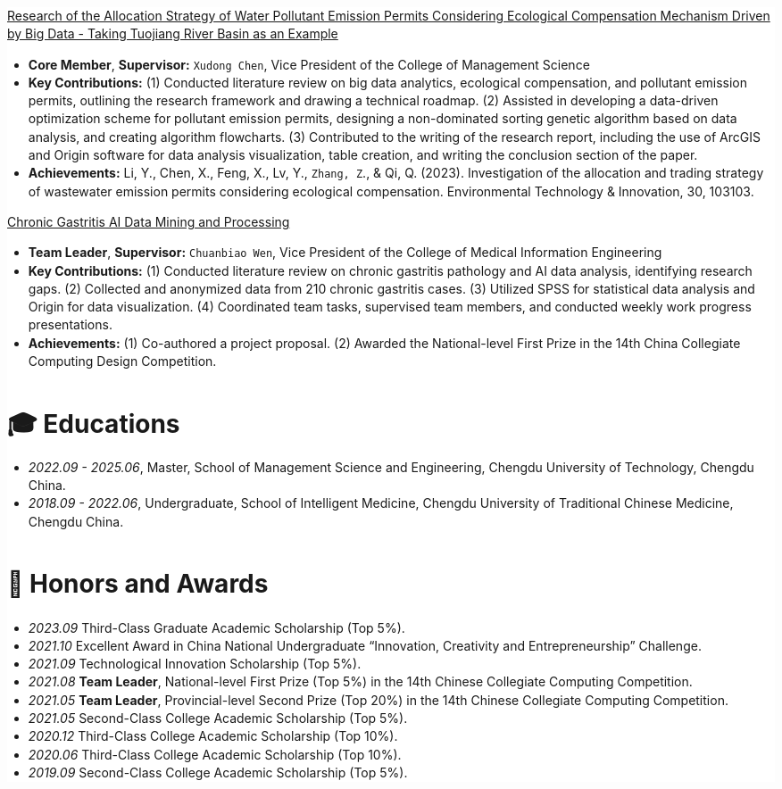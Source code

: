 [Research of the Allocation Strategy of Water Pollutant Emission Permits Considering Ecological Compensation Mechanism Driven by Big Data - Taking Tuojiang River Basin as an Example](/zixuanzhang/project3)

- **Core Member**, **Supervisor:** `Xudong Chen`, Vice President of the College of Management Science
- **Key Contributions:** 
   (1) Conducted literature review on big data analytics, ecological compensation, and pollutant emission permits, outlining the research framework and drawing a technical roadmap.
   (2) Assisted in developing a data-driven optimization scheme for pollutant emission permits, designing a non-dominated sorting genetic algorithm based on data analysis, and creating algorithm flowcharts.
   (3) Contributed to the writing of the research report, including the use of ArcGIS and Origin software for data analysis visualization, table creation, and writing the conclusion section of the paper.
- **Achievements:** Li, Y., Chen, X., Feng, X., Lv, Y., `Zhang, Z`., & Qi, Q. (2023). Investigation of the allocation and trading strategy of wastewater emission permits considering ecological compensation. Environmental Technology & Innovation, 30, 103103.

[Chronic Gastritis AI Data Mining and Processing](/zixuanzhang/project4)

- **Team Leader**, **Supervisor:** `Chuanbiao Wen`, Vice President of the College of Medical Information Engineering
- **Key Contributions:** 
   (1) Conducted literature review on chronic gastritis pathology and AI data analysis, identifying research gaps.
   (2) Collected and anonymized data from 210 chronic gastritis cases.
   (3) Utilized SPSS for statistical data analysis and Origin for data visualization.
   (4) Coordinated team tasks, supervised team members, and conducted weekly work progress presentations.
- **Achievements:** (1) Co-authored a project proposal. (2) Awarded the National-level First Prize in the 14th China Collegiate Computing Design Competition.

# 🎓 Educations 
- *2022.09 - 2025.06*, Master, School of Management Science and Engineering, Chengdu University of Technology, Chengdu China.
- *2018.09 - 2022.06*, Undergraduate, School of Intelligent Medicine, Chengdu University of Traditional Chinese Medicine, Chengdu China. 

# 🏅 Honors and Awards
- *2023.09* Third-Class Graduate Academic Scholarship (Top 5%).
- *2021.10* Excellent Award in China National Undergraduate “Innovation, Creativity and Entrepreneurship” Challenge.
- *2021.09* Technological Innovation Scholarship (Top 5%).
- *2021.08* **Team Leader**, National-level First Prize (Top 5%) in the 14th Chinese Collegiate Computing Competition.
- *2021.05* **Team Leader**, Provincial-level Second Prize (Top 20%) in the 14th Chinese Collegiate Computing Competition.
- *2021.05* Second-Class College Academic Scholarship (Top 5%).
- *2020.12* Third-Class College Academic Scholarship (Top 10%).
- *2020.06* Third-Class College Academic Scholarship (Top 10%).
- *2019.09* Second-Class College Academic Scholarship (Top 5%).
 